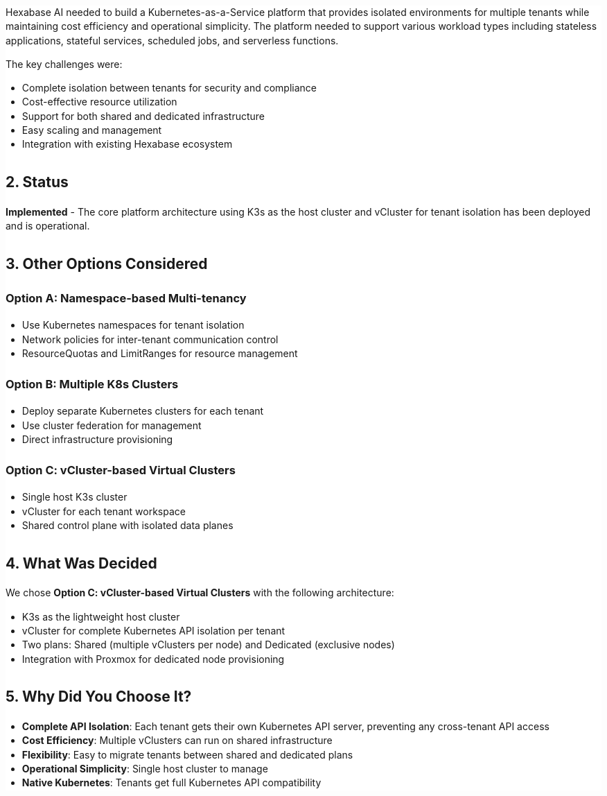 Hexabase AI needed to build a Kubernetes-as-a-Service platform that provides isolated environments for multiple tenants while maintaining cost efficiency and operational simplicity. The platform needed to support various workload types including stateless applications, stateful services, scheduled jobs, and serverless functions.

The key challenges were:
- Complete isolation between tenants for security and compliance
- Cost-effective resource utilization
- Support for both shared and dedicated infrastructure
- Easy scaling and management
- Integration with existing Hexabase ecosystem

## 2. Status

**Implemented** - The core platform architecture using K3s as the host cluster and vCluster for tenant isolation has been deployed and is operational.

## 3. Other Options Considered

### Option A: Namespace-based Multi-tenancy
- Use Kubernetes namespaces for tenant isolation
- Network policies for inter-tenant communication control
- ResourceQuotas and LimitRanges for resource management

### Option B: Multiple K8s Clusters
- Deploy separate Kubernetes clusters for each tenant
- Use cluster federation for management
- Direct infrastructure provisioning

### Option C: vCluster-based Virtual Clusters
- Single host K3s cluster
- vCluster for each tenant workspace
- Shared control plane with isolated data planes

## 4. What Was Decided

We chose **Option C: vCluster-based Virtual Clusters** with the following architecture:
- K3s as the lightweight host cluster
- vCluster for complete Kubernetes API isolation per tenant
- Two plans: Shared (multiple vClusters per node) and Dedicated (exclusive nodes)
- Integration with Proxmox for dedicated node provisioning

## 5. Why Did You Choose It?

- **Complete API Isolation**: Each tenant gets their own Kubernetes API server, preventing any cross-tenant API access
- **Cost Efficiency**: Multiple vClusters can run on shared infrastructure
- **Flexibility**: Easy to migrate tenants between shared and dedicated plans
- **Operational Simplicity**: Single host cluster to manage
- **Native Kubernetes**: Tenants get full Kubernetes API compatibility
